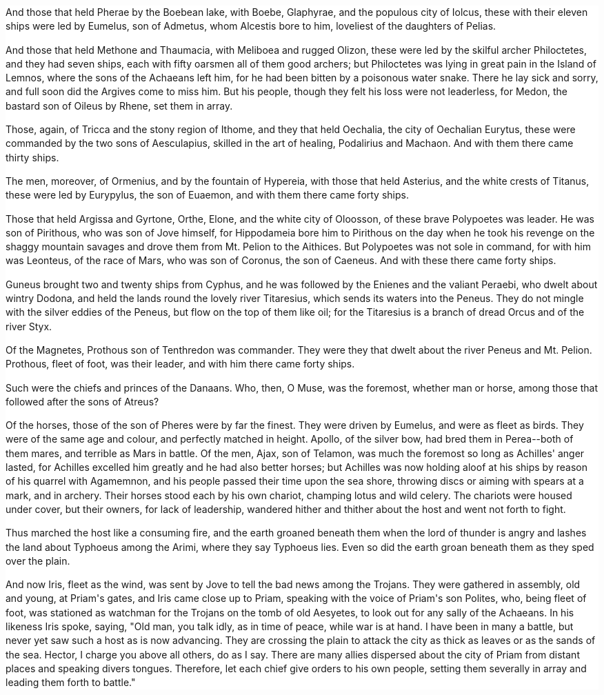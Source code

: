 And those that held Pherae by the Boebean lake, with Boebe, Glaphyrae, and the populous city of Iolcus, these with their eleven ships were led by Eumelus, son of Admetus, whom Alcestis bore to him, loveliest of the daughters of Pelias.

And those that held Methone and Thaumacia, with Meliboea and rugged Olizon, these were led by the skilful archer Philoctetes, and they had seven ships, each with fifty oarsmen all of them good archers; but Philoctetes was lying in great pain in the Island of Lemnos, where the sons of the Achaeans left him, for he had been bitten by a poisonous water snake. There he lay sick and sorry, and full soon did the Argives come to miss him. But his people, though they felt his loss were not leaderless, for Medon, the bastard son of Oileus by Rhene, set them in array.

Those, again, of Tricca and the stony region of Ithome, and they that held Oechalia, the city of Oechalian Eurytus, these were commanded by the two sons of Aesculapius, skilled in the art of healing, Podalirius and Machaon. And with them there came thirty ships.

The men, moreover, of Ormenius, and by the fountain of Hypereia, with those that held Asterius, and the white crests of Titanus, these were led by Eurypylus, the son of Euaemon, and with them there came forty ships.

Those that held Argissa and Gyrtone, Orthe, Elone, and the white city of Oloosson, of these brave Polypoetes was leader. He was son of Pirithous, who was son of Jove himself, for Hippodameia bore him to Pirithous on the day when he took his revenge on the shaggy mountain savages and drove them from Mt. Pelion to the Aithices. But Polypoetes was not sole in command, for with him was Leonteus, of the race of Mars, who was son of Coronus, the son of Caeneus. And with these there came forty ships.

Guneus brought two and twenty ships from Cyphus, and he was followed by the Enienes and the valiant Peraebi, who dwelt about wintry Dodona, and held the lands round the lovely river Titaresius, which sends its waters into the Peneus. They do not mingle with the silver eddies of the Peneus, but flow on the top of them like oil; for the Titaresius is a branch of dread Orcus and of the river Styx.

Of the Magnetes, Prothous son of Tenthredon was commander. They were they that dwelt about the river Peneus and Mt. Pelion. Prothous, fleet of foot, was their leader, and with him there came forty ships.

Such were the chiefs and princes of the Danaans. Who, then, O Muse, was the foremost, whether man or horse, among those that followed after the sons of Atreus?

Of the horses, those of the son of Pheres were by far the finest. They were driven by Eumelus, and were as fleet as birds. They were of the same age and colour, and perfectly matched in height. Apollo, of the silver bow, had bred them in Perea--both of them mares, and terrible as Mars in battle. Of the men, Ajax, son of Telamon, was much the foremost so long as Achilles' anger lasted, for Achilles excelled him greatly and he had also better horses; but Achilles was now holding aloof at his ships by reason of his quarrel with Agamemnon, and his people passed their time upon the sea shore, throwing discs or aiming with spears at a mark, and in archery. Their horses stood each by his own chariot, champing lotus and wild celery. The chariots were housed under cover, but their owners, for lack of leadership, wandered hither and thither about the host and went not forth to fight.

Thus marched the host like a consuming fire, and the earth groaned beneath them when the lord of thunder is angry and lashes the land about Typhoeus among the Arimi, where they say Typhoeus lies. Even so did the earth groan beneath them as they sped over the plain.

And now Iris, fleet as the wind, was sent by Jove to tell the bad news among the Trojans. They were gathered in assembly, old and young, at Priam's gates, and Iris came close up to Priam, speaking with the voice of Priam's son Polites, who, being fleet of foot, was stationed as watchman for the Trojans on the tomb of old Aesyetes, to look out for any sally of the Achaeans. In his likeness Iris spoke, saying, "Old man, you talk idly, as in time of peace, while war is at hand. I have been in many a battle, but never yet saw such a host as is now advancing. They are crossing the plain to attack the city as thick as leaves or as the sands of the sea. Hector, I charge you above all others, do as I say. There are many allies dispersed about the city of Priam from distant places and speaking divers tongues. Therefore, let each chief give orders to his own people, setting them severally in array and leading them forth to battle."
